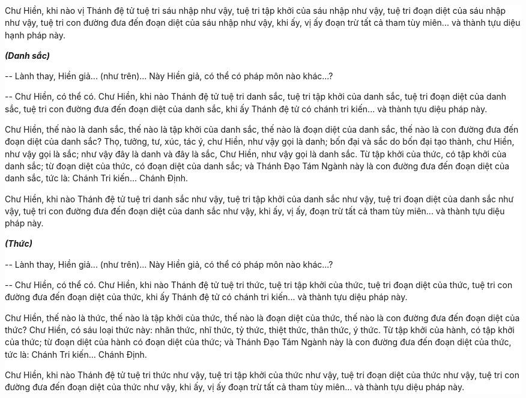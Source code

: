 Chư Hiền, khi nào vị Thánh đệ tử tuệ tri sáu nhập như vậy, tuệ tri tập khởi của sáu nhập như vậy, tuệ tri
đoạn diệt của sáu nhập như vậy, tuệ tri con đường đưa đến đoạn diệt của sáu nhập như vậy, khi ấy, vị ấy
đoạn trừ tất cả tham tùy miên... và thành tựu diệu hạnh pháp này.


***(Danh sắc)***

-- Lành thay, Hiền giả... (như trên)... Này Hiền giả, có thể có pháp môn nào khác...?

-- Chư Hiền, có thể có. Chư Hiền, khi nào Thánh đệ tử tuệ tri danh sắc, tuệ tri tập khởi của danh sắc, tuệ
tri đoạn diệt của danh sắc, tuệ tri con đường đưa đến đoạn diệt của danh sắc, khi ấy Thánh đệ tử có
chánh tri kiến... và thành tựu diệu pháp này.

Chư Hiền, thế nào là danh sắc, thế nào là tập khởi của danh sắc, thế nào là đoạn diệt của danh sắc, thế
nào là con đường đưa đến đoạn diệt của danh sắc? Thọ, tưởng, tư, xúc, tác ý, chư Hiền, như vậy gọi là
danh; bốn đại và sắc do bốn đại tạo thành, chư Hiền, như vậy gọi là sắc; như vậy đây là danh và đây là
sắc, Chư Hiền, như vậy gọi là danh sắc. Từ tập khởi của thức, có tập khởi của danh sắc; từ đoạn diệt của
thức, có đoạn diệt của danh sắc; và Thánh Ðạo Tám Ngành này là con đường đưa đến đoạn diệt của
danh sắc, tức là: Chánh Tri kiến... Chánh Ðịnh.

Chư Hiền, khi nào Thánh đệ tử tuệ tri danh sắc như vậy, tuệ tri tập khởi của danh sắc như vậy, tuệ tri
đoạn diệt của danh sắc như vậy, tuệ tri con đường đưa đến đoạn diệt của danh sắc như vậy, khi ấy, vị ấy,
đoạn trừ tất cả tham tùy miên... và thành tựu diệu pháp này.


***(Thức)***

-- Lành thay, Hiền giả... (như trên)... Này Hiền giả, có thể có pháp môn nào khác...?

-- Chư Hiền, có thể có. Chư Hiền, khi nào Thánh đệ tử tuệ tri thức, tuệ tri tập khởi của thức, tuệ tri đoạn
diệt của thức, tuệ tri con đường đưa đến đoạn diệt của thức, khi ấy Thánh đệ tử có chánh tri kiến... và
thành tựu diệu pháp này.

Chư Hiền, thế nào là thức, thế nào là tập khởi của thức, thế nào là đoạn diệt của thức, thế nào là con
đường đưa đến đoạn diệt của thức? Chư Hiền, có sáu loại thức này: nhãn thức, nhĩ thức, tỷ thức, thiệt
thức, thân thức, ý thức. Từ tập khởi của hành, có tập khởi của thức; từ đoạn diệt của hành có đoạn diệt
của thức; và Thánh Ðạo Tám Ngành này là con đường đưa đến đoạn diệt của thức, tức là: Chánh Tri
kiến... Chánh Ðịnh.

Chư Hiền, khi nào Thánh đệ tử tuệ tri thức như vậy, tuệ tri tập khởi của thức như vậy, tuệ tri đoạn diệt
của thức như vậy, tuệ tri con đường đưa đến đoạn diệt của thức như vậy, khi ấy, vị ấy đoạn trừ tất cả
tham tùy miên... và thành tựu diệu pháp này.
